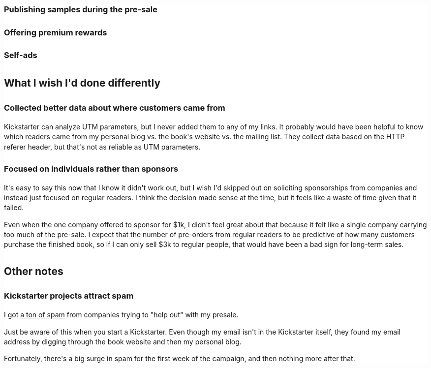 ### Publishing samples during the pre-sale

### Offering premium rewards

### Self-ads

## What I wish I'd done differently

### Collected better data about where customers came from

Kickstarter can analyze UTM parameters, but I never added them to any of my links. It probably would have been helpful to know which readers came from my personal blog vs. the book's website vs. the mailing list. They collect data based on the HTTP referer header, but that's not as reliable as UTM parameters.

### Focused on individuals rather than sponsors

It's easy to say this now that I know it didn't work out, but I wish I'd skipped out on soliciting sponsorships from companies and instead just focused on regular readers. I think the decision made sense at the time, but it feels like a waste of time given that it failed.

Even when the one company offered to sponsor for $1k, I didn't feel great about that because it felt like a single company carrying too much of the pre-sale. I expect that the number of pre-orders from regular readers to be predictive of how many customers purchase the finished book, so if I can only sell $3k to regular people, that would have been a bad sign for long-term sales.

## Other notes

### Kickstarter projects attract spam

I got [a ton of spam](/retrospectives/2025/03/#except-for-kickstarter-spammers) from companies trying to "help out" with my presale.

Just be aware of this when you start a Kickstarter. Even though my email isn't in the Kickstarter itself, they found my email address by digging through the book website and then my personal blog.

Fortunately, there's a big surge in spam for the first week of the campaign, and then nothing more after that.
